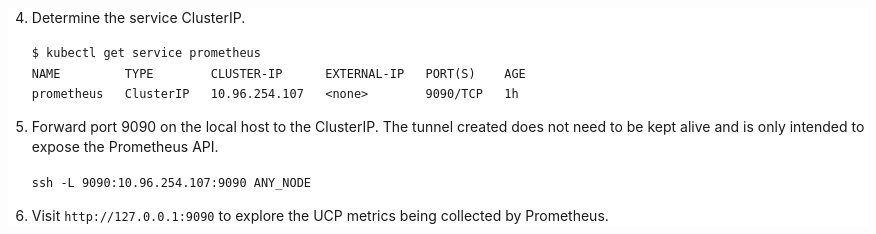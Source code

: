 4. Determine the service ClusterIP.

    ```
    $ kubectl get service prometheus
    NAME         TYPE        CLUSTER-IP      EXTERNAL-IP   PORT(S)    AGE
    prometheus   ClusterIP   10.96.254.107   <none>        9090/TCP   1h
    ```

5. Forward port 9090 on the local host to the ClusterIP. The tunnel created does not need to be kept alive and is only intended to expose the Prometheus API.

    ```
    ssh -L 9090:10.96.254.107:9090 ANY_NODE
    ```

6. Visit `http://127.0.0.1:9090` to explore the UCP metrics being collected by Prometheus.
